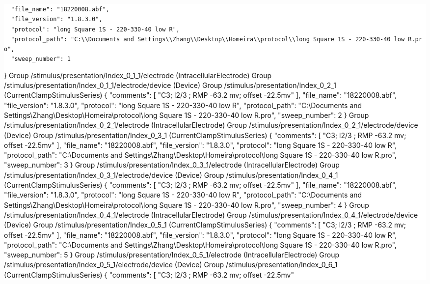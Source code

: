       "file_name": "18220008.abf",
      "file_version": "1.8.3.0",
      "protocol": "long Square 1S - 220-330-40 low R",
      "protocol_path": "C:\\Documents and Settings\\Zhang\\Desktop\\Homeira\\protocol\\long Square 1S - 220-330-40 low R.pro",
      "sweep_number": 1
  }
  Group /stimulus/presentation/Index_0_1_1/electrode (IntracellularElectrode) 
  Group /stimulus/presentation/Index_0_1_1/electrode/device (Device) 
  Group /stimulus/presentation/Index_0_2_1 (CurrentClampStimulusSeries) {
      "comments": [
          "C3;  l2/3 ; RMP -63.2 mv; offset -22.5mv"
      ],
      "file_name": "18220008.abf",
      "file_version": "1.8.3.0",
      "protocol": "long Square 1S - 220-330-40 low R",
      "protocol_path": "C:\\Documents and Settings\\Zhang\\Desktop\\Homeira\\protocol\\long Square 1S - 220-330-40 low R.pro",
      "sweep_number": 2
  }
  Group /stimulus/presentation/Index_0_2_1/electrode (IntracellularElectrode) 
  Group /stimulus/presentation/Index_0_2_1/electrode/device (Device) 
  Group /stimulus/presentation/Index_0_3_1 (CurrentClampStimulusSeries) {
      "comments": [
          "C3;  l2/3 ; RMP -63.2 mv; offset -22.5mv"
      ],
      "file_name": "18220008.abf",
      "file_version": "1.8.3.0",
      "protocol": "long Square 1S - 220-330-40 low R",
      "protocol_path": "C:\\Documents and Settings\\Zhang\\Desktop\\Homeira\\protocol\\long Square 1S - 220-330-40 low R.pro",
      "sweep_number": 3
  }
  Group /stimulus/presentation/Index_0_3_1/electrode (IntracellularElectrode) 
  Group /stimulus/presentation/Index_0_3_1/electrode/device (Device) 
  Group /stimulus/presentation/Index_0_4_1 (CurrentClampStimulusSeries) {
      "comments": [
          "C3;  l2/3 ; RMP -63.2 mv; offset -22.5mv"
      ],
      "file_name": "18220008.abf",
      "file_version": "1.8.3.0",
      "protocol": "long Square 1S - 220-330-40 low R",
      "protocol_path": "C:\\Documents and Settings\\Zhang\\Desktop\\Homeira\\protocol\\long Square 1S - 220-330-40 low R.pro",
      "sweep_number": 4
  }
  Group /stimulus/presentation/Index_0_4_1/electrode (IntracellularElectrode) 
  Group /stimulus/presentation/Index_0_4_1/electrode/device (Device) 
  Group /stimulus/presentation/Index_0_5_1 (CurrentClampStimulusSeries) {
      "comments": [
          "C3;  l2/3 ; RMP -63.2 mv; offset -22.5mv"
      ],
      "file_name": "18220008.abf",
      "file_version": "1.8.3.0",
      "protocol": "long Square 1S - 220-330-40 low R",
      "protocol_path": "C:\\Documents and Settings\\Zhang\\Desktop\\Homeira\\protocol\\long Square 1S - 220-330-40 low R.pro",
      "sweep_number": 5
  }
  Group /stimulus/presentation/Index_0_5_1/electrode (IntracellularElectrode) 
  Group /stimulus/presentation/Index_0_5_1/electrode/device (Device) 
  Group /stimulus/presentation/Index_0_6_1 (CurrentClampStimulusSeries) {
      "comments": [
          "C3;  l2/3 ; RMP -63.2 mv; offset -22.5mv"